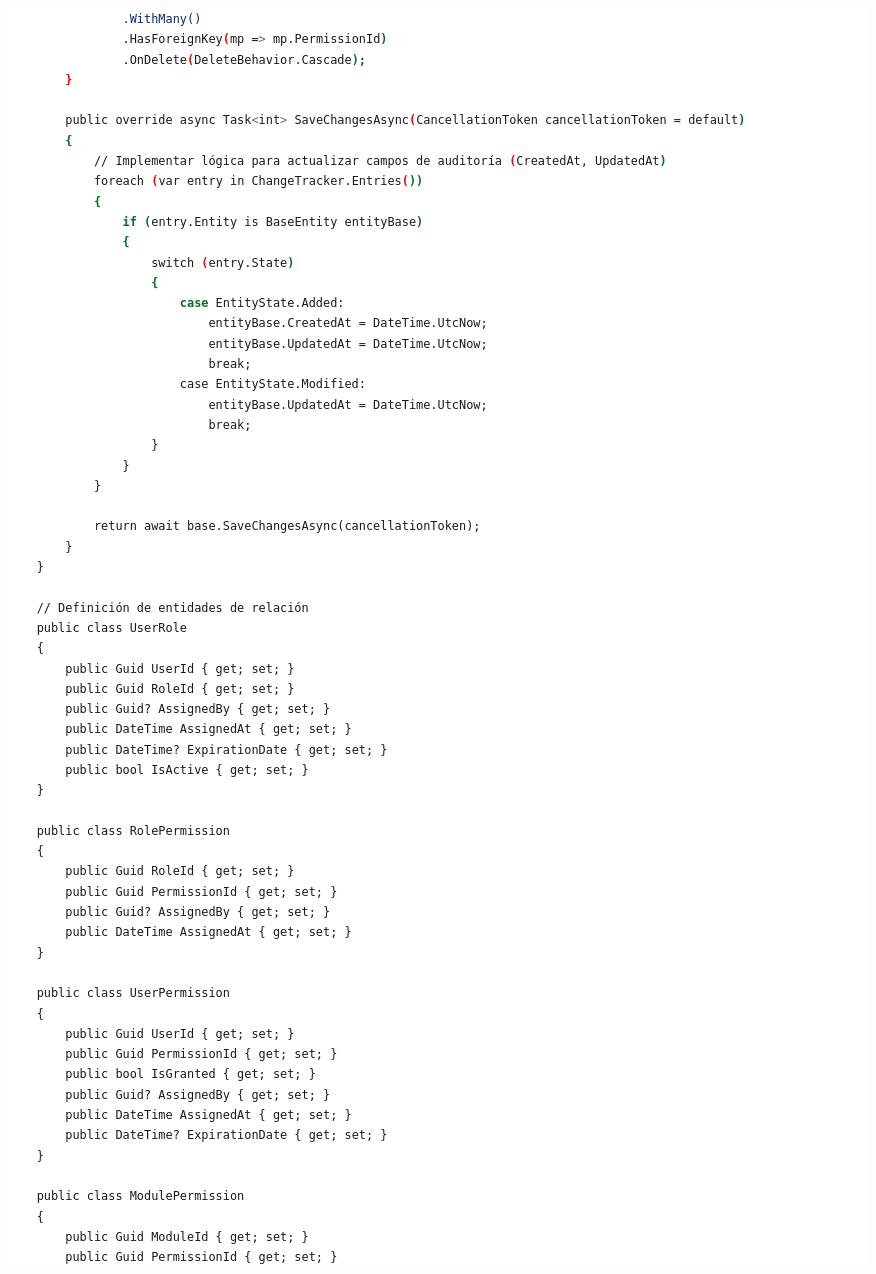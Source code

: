 ```bash
                .WithMany()
                .HasForeignKey(mp => mp.PermissionId)
                .OnDelete(DeleteBehavior.Cascade);
        }

        public override async Task<int> SaveChangesAsync(CancellationToken cancellationToken = default)
        {
            // Implementar lógica para actualizar campos de auditoría (CreatedAt, UpdatedAt)
            foreach (var entry in ChangeTracker.Entries())
            {
                if (entry.Entity is BaseEntity entityBase)
                {
                    switch (entry.State)
                    {
                        case EntityState.Added:
                            entityBase.CreatedAt = DateTime.UtcNow;
                            entityBase.UpdatedAt = DateTime.UtcNow;
                            break;
                        case EntityState.Modified:
                            entityBase.UpdatedAt = DateTime.UtcNow;
                            break;
                    }
                }
            }

            return await base.SaveChangesAsync(cancellationToken);
        }
    }

    // Definición de entidades de relación
    public class UserRole
    {
        public Guid UserId { get; set; }
        public Guid RoleId { get; set; }
        public Guid? AssignedBy { get; set; }
        public DateTime AssignedAt { get; set; }
        public DateTime? ExpirationDate { get; set; }
        public bool IsActive { get; set; }
    }

    public class RolePermission
    {
        public Guid RoleId { get; set; }
        public Guid PermissionId { get; set; }
        public Guid? AssignedBy { get; set; }
        public DateTime AssignedAt { get; set; }
    }

    public class UserPermission
    {
        public Guid UserId { get; set; }
        public Guid PermissionId { get; set; }
        public bool IsGranted { get; set; }
        public Guid? AssignedBy { get; set; }
        public DateTime AssignedAt { get; set; }
        public DateTime? ExpirationDate { get; set; }
    }

    public class ModulePermission
    {
        public Guid ModuleId { get; set; }
        public Guid PermissionId { get; set; }
```